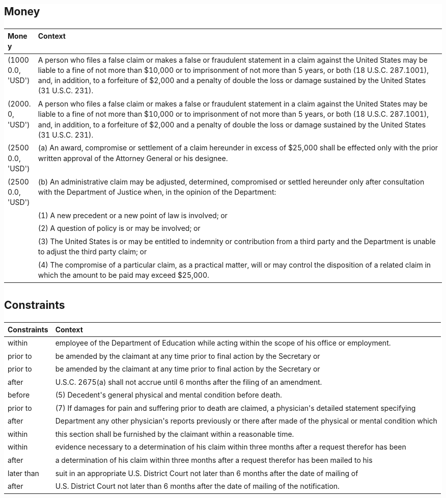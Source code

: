  


## Money

| Money            | Context                                                                                                                                                                                                                                                                                                                                                                           |
|:-----------------|:----------------------------------------------------------------------------------------------------------------------------------------------------------------------------------------------------------------------------------------------------------------------------------------------------------------------------------------------------------------------------------|
| (10000.0, 'USD') | A person who files a false claim or makes a false or fraudulent statement in a claim against the United States may be liable to a fine of not more than $10,000 or to imprisonment of not more than 5 years, or both (18 U.S.C. 287.1001), and, in addition, to a forfeiture of $2,000 and a penalty of double the loss or damage sustained by the United States (31 U.S.C. 231). |
| (2000.0, 'USD')  | A person who files a false claim or makes a false or fraudulent statement in a claim against the United States may be liable to a fine of not more than $10,000 or to imprisonment of not more than 5 years, or both (18 U.S.C. 287.1001), and, in addition, to a forfeiture of $2,000 and a penalty of double the loss or damage sustained by the United States (31 U.S.C. 231). |
| (25000.0, 'USD') | (a) An award, compromise or settlement of a claim hereunder in excess of $25,000 shall be effected only with the prior written approval of the Attorney General or his designee.                                                                                                                                                                                                  |
| (25000.0, 'USD') | (b) An administrative claim may be adjusted, determined, compromised or settled hereunder only after consultation with the Department of Justice when, in the opinion of the Department:                                                                                                                                                                                          |
|                  |             (1) A new precedent or a new point of law is involved; or                                                                                                                                                                                                                                                                                                             |
|                  |             (2) A question of policy is or may be involved; or                                                                                                                                                                                                                                                                                                                    |
|                  |             (3) The United States is or may be entitled to indemnity or contribution from a third party and the Department is unable to adjust the third party claim; or                                                                                                                                                                                                          |
|                  |             (4) The compromise of a particular claim, as a practical matter, will or may control the disposition of a related claim in which the amount to be paid may exceed $25,000.                                                                                                                                                                                            |


## Constraints

| Constraints   | Context                                                                                                                   |
|:--------------|:--------------------------------------------------------------------------------------------------------------------------|
| within        | employee of the Department of Education while acting within  the scope of his office or employment.                       |
| prior to      | be amended by the claimant at any time prior to  final action by the Secretary or                                         |
| prior to      | be amended by the claimant at any time prior to  final action by the Secretary or                                         |
| after         | U.S.C. 2675(a) shall not accrue until 6 months after  the filing of an amendment.                                         |
| before        | (5) Decedent's general physical and mental condition  before  death.                                                      |
| prior to      | (7) If damages for pain and suffering  prior to death are claimed, a physician's detailed statement specifying            |
| after         | Department any other physician's reports previously or there after made of the physical or mental condition which         |
| within        | this section shall be furnished by the claimant within  a reasonable time.                                                |
| within        | evidence necessary to a determination of his claim within three months after a request therefor has been                  |
| after         | a determination of his claim within three months after a request therefor has been mailed to his                          |
| later than    | suit in an appropriate U.S. District Court not later than 6 months after the date of mailing of                           |
| after         | U.S. District Court not later than 6 months after  the date of mailing of the notification.                               |